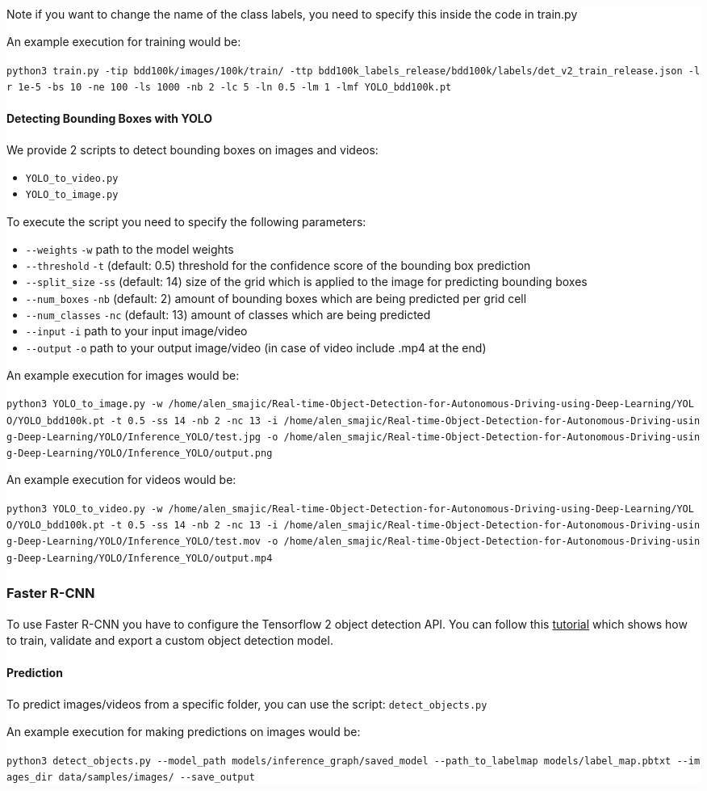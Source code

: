 Note if you want to change the name of the class labels, you need to specify this inside the code in train.py

An example execution for training would be:

    python3 train.py -tip bdd100k/images/100k/train/ -ttp bdd100k_labels_release/bdd100k/labels/det_v2_train_release.json -lr 1e-5 -bs 10 -ne 100 -ls 1000 -nb 2 -lc 5 -ln 0.5 -lm 1 -lmf YOLO_bdd100k.pt 

#### Detecting Bounding Boxes with YOLO ####

We provide 2 scripts to detect bounding boxes on images and videos:
* ```YOLO_to_video.py```
* ```YOLO_to_image.py```

To execute the script you need to specify the following parameters:
* ```--weights``` ```-w``` path to the model weights 
* ```--threshold``` ```-t``` (default: 0.5) threshold for the confidence score of the bounding box prediction
* ```--split_size``` ```-ss``` (default: 14) size of the grid which is applied to the image for predicting bounding boxes
* ```--num_boxes``` ```-nb``` (default: 2) amount of bounding boxes which are being predicted per grid cell
* ```--num_classes``` ```-nc``` (default: 13) amount of classes which are being predicted
* ```--input``` ```-i``` path to your input image/video 
* ```--output``` ```-o``` path to your output image/video (in case of video include .mp4 at the end)

An example execution for images would be:

    python3 YOLO_to_image.py -w /home/alen_smajic/Real-time-Object-Detection-for-Autonomous-Driving-using-Deep-Learning/YOLO/YOLO_bdd100k.pt -t 0.5 -ss 14 -nb 2 -nc 13 -i /home/alen_smajic/Real-time-Object-Detection-for-Autonomous-Driving-using-Deep-Learning/YOLO/Inference_YOLO/test.jpg -o /home/alen_smajic/Real-time-Object-Detection-for-Autonomous-Driving-using-Deep-Learning/YOLO/Inference_YOLO/output.png

An example execution for videos would be:

    python3 YOLO_to_video.py -w /home/alen_smajic/Real-time-Object-Detection-for-Autonomous-Driving-using-Deep-Learning/YOLO/YOLO_bdd100k.pt -t 0.5 -ss 14 -nb 2 -nc 13 -i /home/alen_smajic/Real-time-Object-Detection-for-Autonomous-Driving-using-Deep-Learning/YOLO/Inference_YOLO/test.mov -o /home/alen_smajic/Real-time-Object-Detection-for-Autonomous-Driving-using-Deep-Learning/YOLO/Inference_YOLO/output.mp4
    
### Faster R-CNN ###

To use Faster R-CNN you have to configure the Tensorflow 2 object detection API.
You can follow this [tutorial](https://github.com/TannerGilbert/Tensorflow-Object-Detection-API-Train-Model) which shows how to train, validate and export a custom object detection model.

#### Prediction #####

To predict images/videos from a specific folder, you can use the script: ```detect_objects.py``` 

An example execution for making predictions on images would be:

    python3 detect_objects.py --model_path models/inference_graph/saved_model --path_to_labelmap models/label_map.pbtxt --images_dir data/samples/images/ --save_output  
    